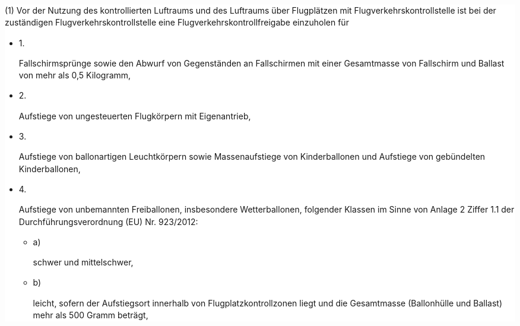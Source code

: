 <div>

<div class="jnhtml">

<div>

<div class="jurAbsatz">

(1) Vor der Nutzung des kontrollierten Luftraums und des Luftraums über
Flugplätzen mit Flugverkehrskontrollstelle ist bei der zuständigen
Flugverkehrskontrollstelle eine Flugverkehrskontrollfreigabe einzuholen
für

  - 1\.
    
    <div style="">
    
    Fallschirmsprünge sowie den Abwurf von Gegenständen an Fallschirmen
    mit einer Gesamtmasse von Fallschirm und Ballast von mehr als 0,5
    Kilogramm,
    
    </div>

  - 2\.
    
    <div style="">
    
    Aufstiege von ungesteuerten Flugkörpern mit Eigenantrieb,
    
    </div>

  - 3\.
    
    <div style="">
    
    Aufstiege von ballonartigen Leuchtkörpern sowie Massenaufstiege von
    Kinderballonen und Aufstiege von gebündelten Kinderballonen,
    
    </div>

  - 4\.
    
    <div style="">
    
    Aufstiege von unbemannten Freiballonen, insbesondere Wetterballonen,
    folgender Klassen im Sinne von Anlage 2 Ziffer 1.1 der
    Durchführungsverordnung (EU) Nr. 923/2012:
    
      - a)
        
        <div style="">
        
        schwer und mittelschwer,
        
        </div>
    
      - b)
        
        <div style="">
        
        leicht, sofern der Aufstiegsort innerhalb von
        Flugplatzkontrollzonen liegt und die Gesamtmasse (Ballonhülle
        und Ballast) mehr als 500 Gramm beträgt,
        